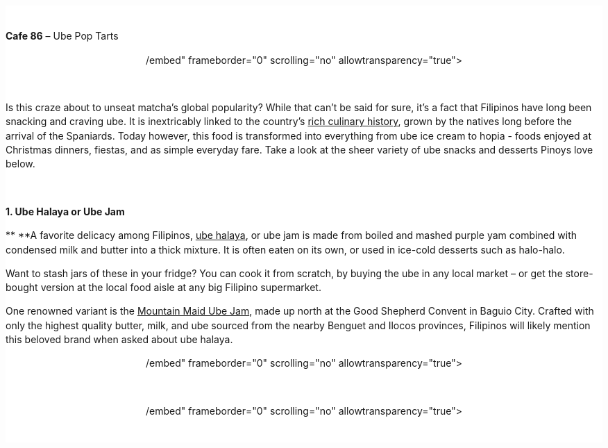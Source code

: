 </center>&nbsp;

**Cafe 86** – Ube Pop Tarts

<center>

<iframe src="

<iframe src="https://www.instagram.com/p/BUcUph6F26Q/embed" frameborder="0" scrolling="no" allowtransparency="true"></iframe>

/embed" frameborder="0" scrolling="no" allowtransparency="true"></iframe>

</center>&nbsp;

Is this craze about to unseat matcha’s global popularity? While that can’t be said for sure, it’s a fact that Filipinos have long been snacking and craving ube. It is inextricably linked to the country’s [rich culinary history](http://cnnphilippines.com/life/leisure/food/2016/10/14/ube-cover-story.html), grown by the natives long before the arrival of the Spaniards. Today however, this food is transformed into everything from ube ice cream to hopia - foods enjoyed at Christmas dinners, fiestas, and as simple everyday fare. Take a look at the sheer variety of ube snacks and desserts Pinoys love below.

&nbsp;

**1. Ube Halaya or Ube Jam**

** **A favorite delicacy among Filipinos, [ube halaya](http://www.yummy.ph/recipe/ube-halaya-recipe), or ube jam is made from boiled and mashed purple yam combined with condensed milk and butter into a thick mixture. It is often eaten on its own, or used in ice-cold desserts such as halo-halo.

Want to stash jars of these in your fridge? You can cook it from scratch, by buying the ube in any local market – or get the store-bought version at the local food aisle at any big Filipino supermarket.

One renowned variant is the [Mountain Maid Ube Jam](http://www.philstar.com/food-and-leisure/2014/04/03/1308015/mountain-maid-mountain-made), made up north at the Good Shepherd Convent in Baguio City. Crafted with only the highest quality butter, milk, and ube sourced from the nearby Benguet and Ilocos provinces, Filipinos will likely mention this beloved brand when asked about ube halaya.

<center>

<iframe src="

<iframe src="https://www.instagram.com/p/BUdX7sVAmq3/embed" frameborder="0" scrolling="no" allowtransparency="true"></iframe>

/embed" frameborder="0" scrolling="no" allowtransparency="true"></iframe>

</center>&nbsp;

<center>

<iframe src="

<iframe src="https://www.instagram.com/p/BS9SAfMhExQ/embed" frameborder="0" scrolling="no" allowtransparency="true"></iframe>

/embed" frameborder="0" scrolling="no" allowtransparency="true"></iframe>

</center>&nbsp;
